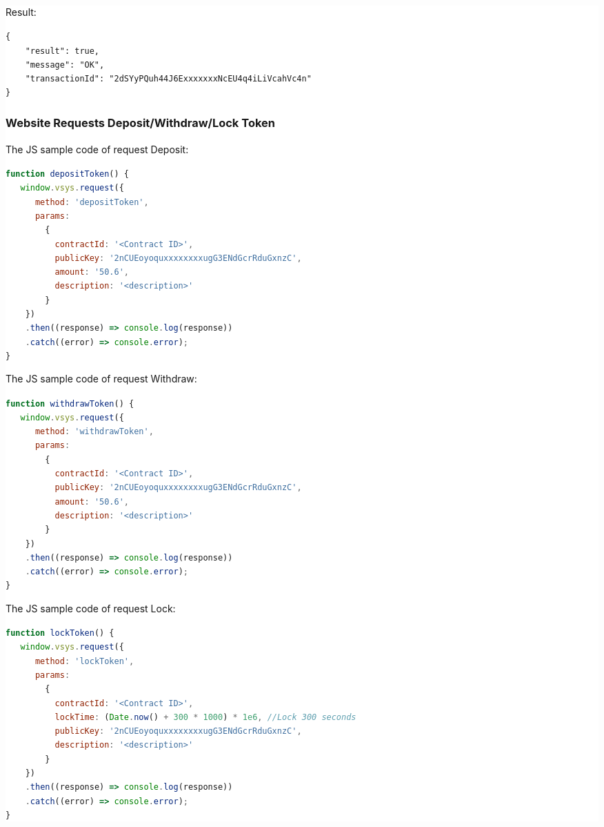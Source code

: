 Result:

```
{
	"result": true,
	"message": "OK",
	"transactionId": "2dSYyPQuh44J6ExxxxxxxNcEU4q4iLiVcahVc4n"
}
```

### Website Requests Deposit/Withdraw/Lock Token

The JS sample code of request Deposit:

``` javascript
function depositToken() {
   window.vsys.request({
      method: 'depositToken',
      params:
        {
          contractId: '<Contract ID>',
          publicKey: '2nCUEoyoquxxxxxxxxugG3ENdGcrRduGxnzC',
          amount: '50.6',
          description: '<description>'
        }
    })
    .then((response) => console.log(response))
    .catch((error) => console.error);
}
```

The JS sample code of request Withdraw:

``` javascript
function withdrawToken() {
   window.vsys.request({
      method: 'withdrawToken',
      params:
        {
          contractId: '<Contract ID>',
          publicKey: '2nCUEoyoquxxxxxxxxugG3ENdGcrRduGxnzC',
          amount: '50.6',
          description: '<description>'
        }
    })
    .then((response) => console.log(response))
    .catch((error) => console.error);
}
```

The JS sample code of request Lock:

``` javascript
function lockToken() {
   window.vsys.request({
      method: 'lockToken',
      params:
        {
          contractId: '<Contract ID>',
          lockTime: (Date.now() + 300 * 1000) * 1e6, //Lock 300 seconds
          publicKey: '2nCUEoyoquxxxxxxxxugG3ENdGcrRduGxnzC',
          description: '<description>'
        }
    })
    .then((response) => console.log(response))
    .catch((error) => console.error);
}
```